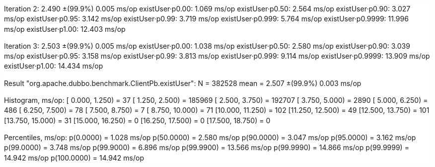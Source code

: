 Iteration   2: 2.490 ±(99.9%) 0.005 ms/op
                 existUser·p0.00:   1.069 ms/op
                 existUser·p0.50:   2.564 ms/op
                 existUser·p0.90:   3.027 ms/op
                 existUser·p0.95:   3.142 ms/op
                 existUser·p0.99:   3.719 ms/op
                 existUser·p0.999:  5.764 ms/op
                 existUser·p0.9999: 11.996 ms/op
                 existUser·p1.00:   12.403 ms/op

Iteration   3: 2.503 ±(99.9%) 0.005 ms/op
                 existUser·p0.00:   1.038 ms/op
                 existUser·p0.50:   2.580 ms/op
                 existUser·p0.90:   3.039 ms/op
                 existUser·p0.95:   3.158 ms/op
                 existUser·p0.99:   3.813 ms/op
                 existUser·p0.999:  9.114 ms/op
                 existUser·p0.9999: 13.909 ms/op
                 existUser·p1.00:   14.434 ms/op



Result "org.apache.dubbo.benchmark.ClientPb.existUser":
  N = 382528
  mean =      2.507 ±(99.9%) 0.003 ms/op

  Histogram, ms/op:
    [ 0.000,  1.250) = 37 
    [ 1.250,  2.500) = 185969 
    [ 2.500,  3.750) = 192707 
    [ 3.750,  5.000) = 2890 
    [ 5.000,  6.250) = 486 
    [ 6.250,  7.500) = 78 
    [ 7.500,  8.750) = 7 
    [ 8.750, 10.000) = 71 
    [10.000, 11.250) = 102 
    [11.250, 12.500) = 49 
    [12.500, 13.750) = 101 
    [13.750, 15.000) = 31 
    [15.000, 16.250) = 0 
    [16.250, 17.500) = 0 
    [17.500, 18.750) = 0 

  Percentiles, ms/op:
      p(0.0000) =      1.028 ms/op
     p(50.0000) =      2.580 ms/op
     p(90.0000) =      3.047 ms/op
     p(95.0000) =      3.162 ms/op
     p(99.0000) =      3.748 ms/op
     p(99.9000) =      6.896 ms/op
     p(99.9900) =     13.566 ms/op
     p(99.9990) =     14.866 ms/op
     p(99.9999) =     14.942 ms/op
    p(100.0000) =     14.942 ms/op
